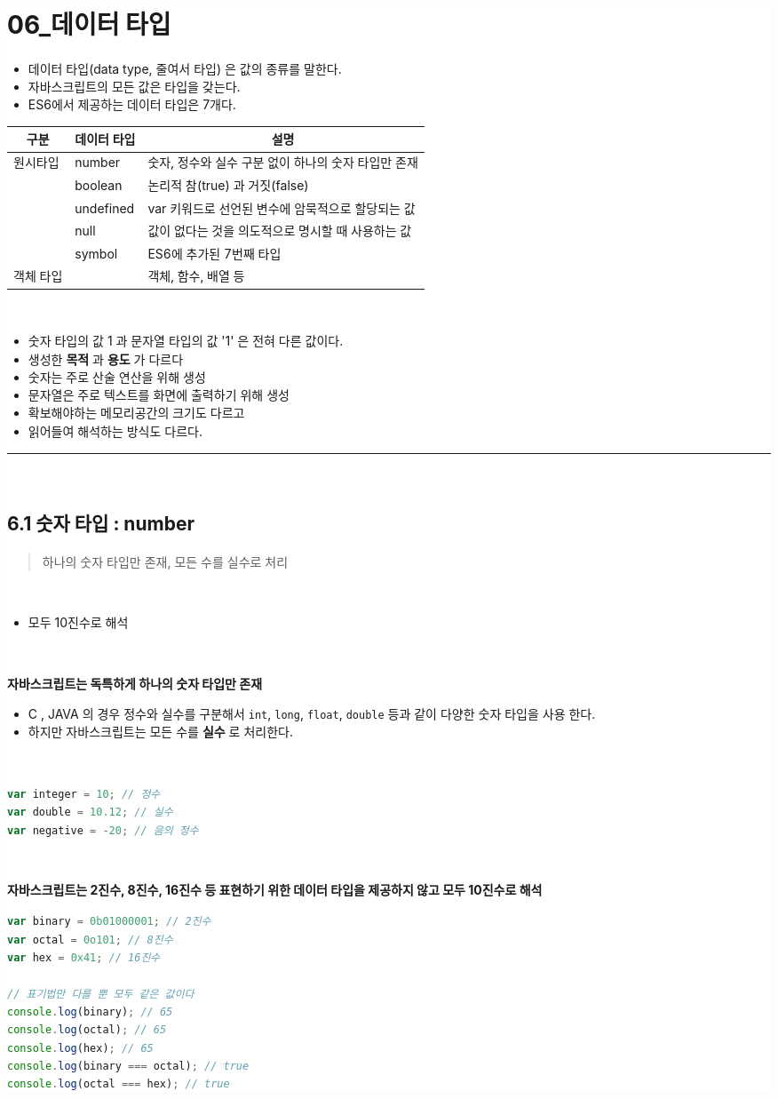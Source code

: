# 06_데이터 타입
- 데이터 타입(data type, 줄여서 타입) 은 값의 종류를 말한다.
- 자바스크립트의 모든 값은 타입을 갖는다.
- ES6에서 제공하는 데이터 타입은 7개다.

|구분|데이터 타입|설명|
|------|-------------|-----------------|
|원시타입|number|숫자, 정수와 실수 구분 없이 하나의 숫자 타입만 존재|
||boolean| 논리적 참(true) 과 거짓(false)
||undefined| var 키워드로 선언된 변수에 암묵적으로 할당되는 값
||null| 값이 없다는 것을 의도적으로 명시할 때 사용하는 값
||symbol| ES6에 추가된 7번째 타입
|객체 타입||객체, 함수, 배열 등

<br>

- 숫자 타입의 값 1 과 문자열 타입의 값 '1' 은 전혀 다른 값이다.
- 생성한 __목적__ 과 __용도__ 가 다르다
- 숫자는 주로 산술 연산을 위해 생성
- 문자열은 주로 텍스트를 화면에 출력하기 위해 생성
- 확보해야하는 메모리공간의 크기도 다르고
- 읽어들여 해석하는 방식도 다르다.

***
<br>

## 6.1 숫자 타입 : number
> 하나의 숫자 타입만 존재, 모든 수를 실수로 처리

<br>

- 모두 10진수로 해석

<br>

__자바스크립트는 독특하게 하나의 숫자 타입만 존재__
- C , JAVA 의 경우 정수와 실수를 구분해서 `int`, `long`, `float`, `double` 등과 같이 다양한 숫자 타입을 사용 한다.
- 하지만 자바스크립트는 모든 수를 __실수__ 로 처리한다.

<br>

```js
var integer = 10; // 정수
var double = 10.12; // 실수
var negative = -20; // 음의 정수
```
<br>

__자바스크립트는 2진수, 8진수, 16진수 등 표현하기 위한 데이터 타입을 
제공하지 않고 모두 10진수로 해석__
```js
var binary = 0b01000001; // 2진수
var octal = 0o101; // 8진수
var hex = 0x41; // 16진수

// 표기법만 다를 뿐 모두 같은 값이다
console.log(binary); // 65
console.log(octal); // 65
console.log(hex); // 65
console.log(binary === octal); // true
console.log(octal === hex); // true
```
